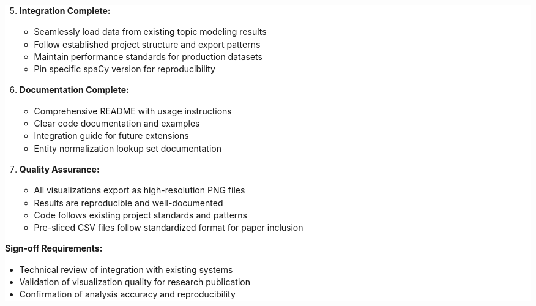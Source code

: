 5. **Integration Complete:**
   - Seamlessly load data from existing topic modeling results
   - Follow established project structure and export patterns
   - Maintain performance standards for production datasets
   - Pin specific spaCy version for reproducibility

6. **Documentation Complete:**
   - Comprehensive README with usage instructions
   - Clear code documentation and examples
   - Integration guide for future extensions
   - Entity normalization lookup set documentation

7. **Quality Assurance:**
   - All visualizations export as high-resolution PNG files
   - Results are reproducible and well-documented
   - Code follows existing project standards and patterns
   - Pre-sliced CSV files follow standardized format for paper inclusion

**Sign-off Requirements:**
- Technical review of integration with existing systems
- Validation of visualization quality for research publication
- Confirmation of analysis accuracy and reproducibility
